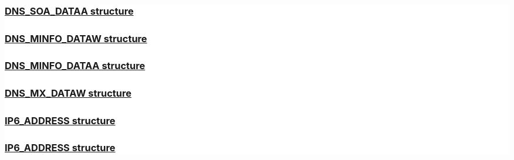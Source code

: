 ### [DNS_SOA_DATAA structure](../windns/ns-windns-__unnamed_struct_6.md)
### [DNS_MINFO_DATAW structure](../windns/ns-windns-__unnamed_struct_7.md)
### [DNS_MINFO_DATAA structure](../windns/ns-windns-__unnamed_struct_8.md)
### [DNS_MX_DATAW structure](../windns/ns-windns-__unnamed_struct_9.md)
### [IP6_ADDRESS structure](../windns/ns-windns-__unnamed_union_1.md)
### [IP6_ADDRESS structure](../windns/ns-windns-__unnamed_union_42.md)

